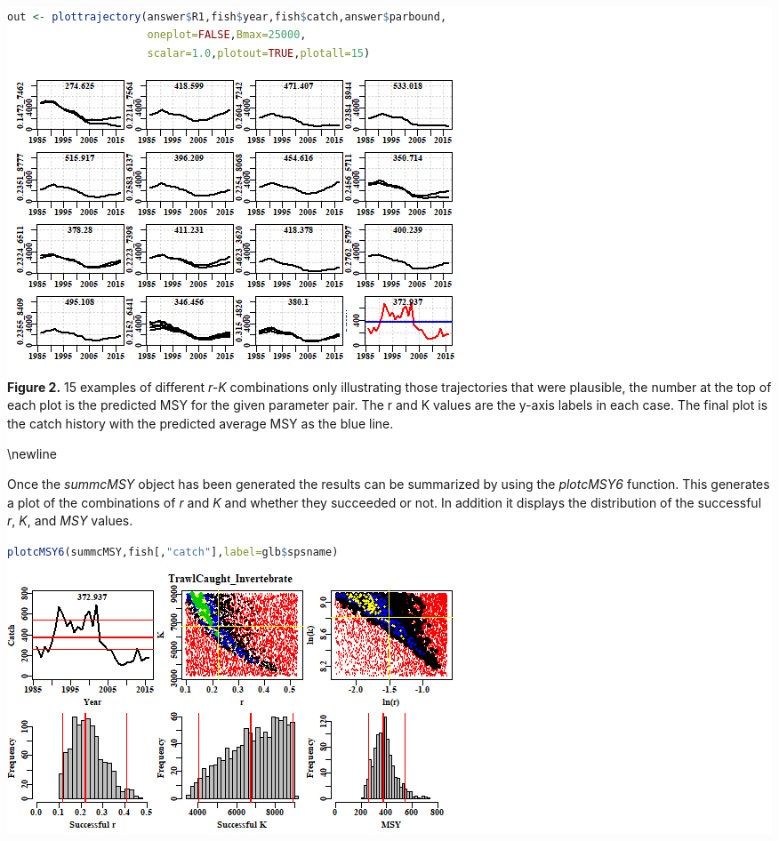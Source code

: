 
```r
out <- plottrajectory(answer$R1,fish$year,fish$catch,answer$parbound,
                      oneplot=FALSE,Bmax=25000,
                      scalar=1.0,plotout=TRUE,plotall=15)
```

![plot of chunk plottraj](figure/plottraj-1.png)

__Figure 2.__ 15 examples of different _r-K_ combinations only illustrating those trajectories that were plausible, the number at the top of each plot is the predicted MSY for the given parameter pair. The r and K values are the y-axis labels in each case. The final plot is the catch history with the predicted average MSY as the blue line.

\newline

Once the _summcMSY_ object has been generated the results can be summarized by using the _plotcMSY6_ function. This generates a plot of the combinations of _r_ and _K_ and whether they succeeded or not. In addition it displays the distribution of the successful _r_, _K_, and _MSY_ values.



```r
plotcMSY6(summcMSY,fish[,"catch"],label=glb$spsname)
```

![plot of chunk plotcMSY](figure/plotcMSY-1.png)

